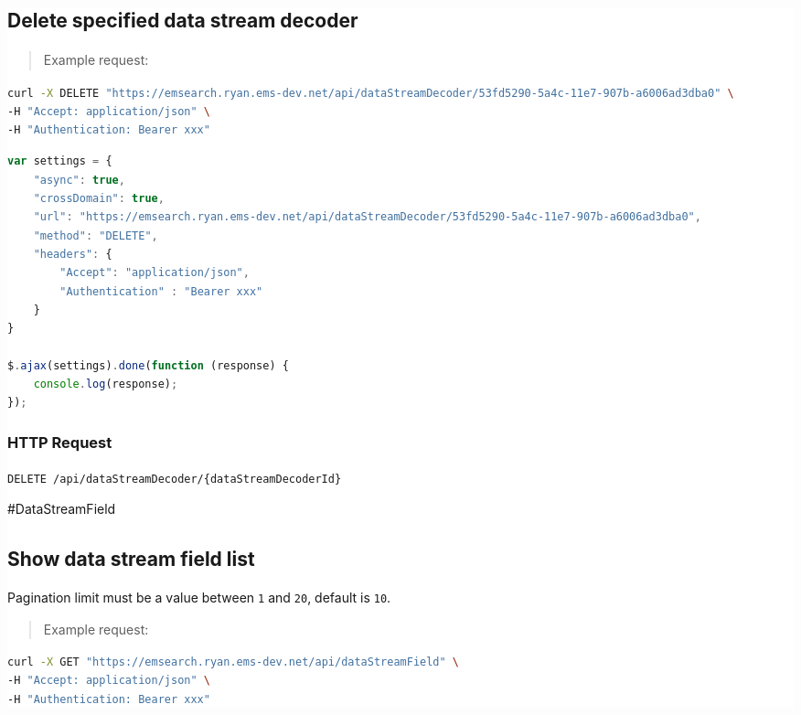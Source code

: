 


## Delete specified data stream decoder

> Example request:

```bash
curl -X DELETE "https://emsearch.ryan.ems-dev.net/api/dataStreamDecoder/53fd5290-5a4c-11e7-907b-a6006ad3dba0" \
-H "Accept: application/json" \
-H "Authentication: Bearer xxx"

```

```javascript
var settings = {
    "async": true,
    "crossDomain": true,
    "url": "https://emsearch.ryan.ems-dev.net/api/dataStreamDecoder/53fd5290-5a4c-11e7-907b-a6006ad3dba0",
    "method": "DELETE",
    "headers": {
        "Accept": "application/json",
        "Authentication" : "Bearer xxx"
    }
}

$.ajax(settings).done(function (response) {
    console.log(response);
});
```


### HTTP Request
`DELETE /api/dataStreamDecoder/{dataStreamDecoderId}`




#DataStreamField

## Show data stream field list


<aside class="notice">Pagination limit must be a value between <code>1</code> and <code>20</code>, default is <code>10</code>.</aside>

> Example request:

```bash
curl -X GET "https://emsearch.ryan.ems-dev.net/api/dataStreamField" \
-H "Accept: application/json" \
-H "Authentication: Bearer xxx"

```
